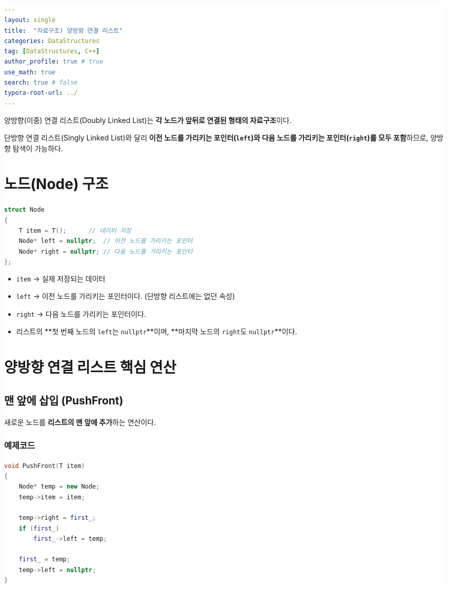 ```yaml
---
layout: single
title:  "자료구조) 양방향 연결 리스트"
categories: DataStructures
tag: [DataStructures, C++]
author_profile: true # true
use_math: true
search: true # false
typora-root-url: ../
---
```


양방향(이중) 연결 리스트(Doubly Linked List)는 **각 노드가 앞뒤로 연결된 형태의 자료구조**이다. 

단방향 연결 리스트(Singly Linked List)와 달리 **이전 노드를 가리키는 포인터(`left`)와 다음 노드를 가리키는 포인터(`right`)를 모두 포함**하므로, 양방향 탐색이 가능하다.



# 노드(Node) 구조

``` c++
struct Node
{
    T item = T();      // 데이터 저장
    Node* left = nullptr;  // 이전 노드를 가리키는 포인터
    Node* right = nullptr; // 다음 노드를 가리키는 포인터
};

```

- `item` → 실제 저장되는 데이터

- `left` → 이전 노드를 가리키는 포인터이다. (단방향 리스트에는 없던 속성)

- `right` → 다음 노드를 가리키는 포인터이다.

- 리스트의 **첫 번째 노드의 `left`는 `nullptr`**이며, **마지막 노드의 `right`도 `nullptr`**이다.




# 양방향 연결 리스트 핵심 연산

## 맨 앞에 삽입 (PushFront)

새로운 노드를 **리스트의 맨 앞에 추가**하는 연산이다.

### 예제코드

``` c++
void PushFront(T item)
{
    Node* temp = new Node;
    temp->item = item;

    temp->right = first_;
    if (first_)
        first_->left = temp;
    
    first_ = temp;
    temp->left = nullptr;
}
```
